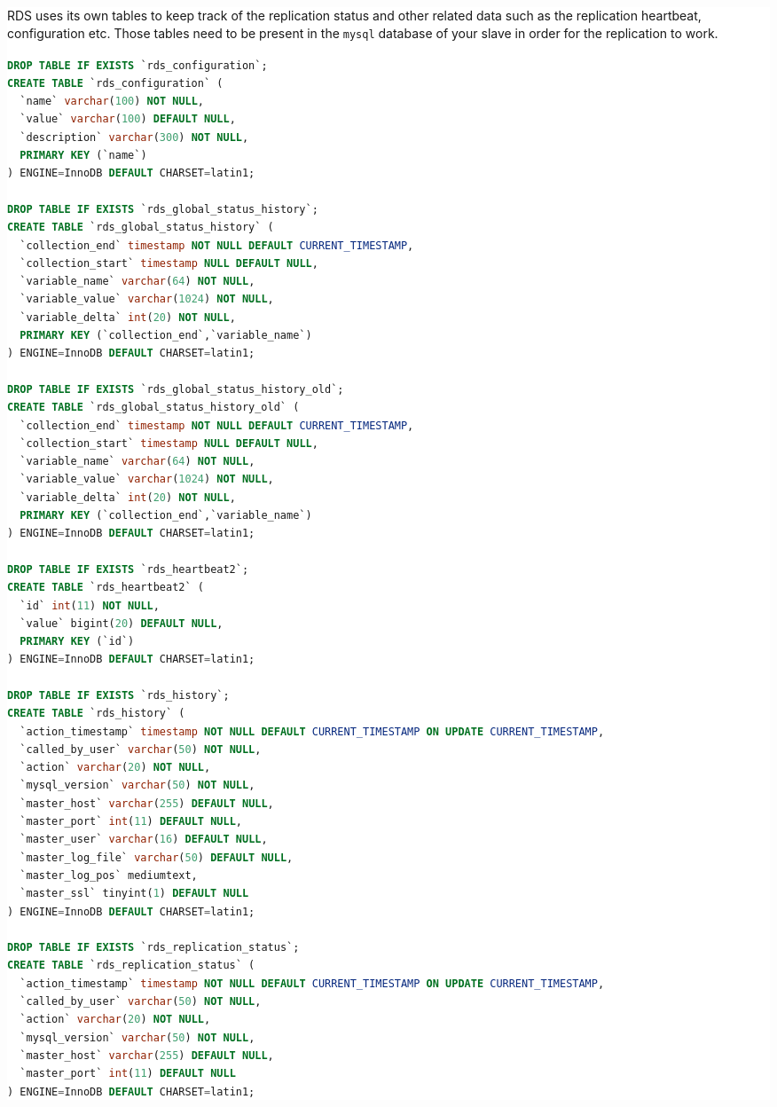 RDS uses its own tables to keep track of the replication status and other related data such as the replication heartbeat, configuration etc. Those tables need to be present in the `mysql` database of your slave in order for the replication to work. 

```sql
DROP TABLE IF EXISTS `rds_configuration`;
CREATE TABLE `rds_configuration` (
  `name` varchar(100) NOT NULL,
  `value` varchar(100) DEFAULT NULL,
  `description` varchar(300) NOT NULL,
  PRIMARY KEY (`name`)
) ENGINE=InnoDB DEFAULT CHARSET=latin1;

DROP TABLE IF EXISTS `rds_global_status_history`;
CREATE TABLE `rds_global_status_history` (
  `collection_end` timestamp NOT NULL DEFAULT CURRENT_TIMESTAMP,
  `collection_start` timestamp NULL DEFAULT NULL,
  `variable_name` varchar(64) NOT NULL,
  `variable_value` varchar(1024) NOT NULL,
  `variable_delta` int(20) NOT NULL,
  PRIMARY KEY (`collection_end`,`variable_name`)
) ENGINE=InnoDB DEFAULT CHARSET=latin1;

DROP TABLE IF EXISTS `rds_global_status_history_old`;
CREATE TABLE `rds_global_status_history_old` (
  `collection_end` timestamp NOT NULL DEFAULT CURRENT_TIMESTAMP,
  `collection_start` timestamp NULL DEFAULT NULL,
  `variable_name` varchar(64) NOT NULL,
  `variable_value` varchar(1024) NOT NULL,
  `variable_delta` int(20) NOT NULL,
  PRIMARY KEY (`collection_end`,`variable_name`)
) ENGINE=InnoDB DEFAULT CHARSET=latin1;

DROP TABLE IF EXISTS `rds_heartbeat2`;
CREATE TABLE `rds_heartbeat2` (
  `id` int(11) NOT NULL,
  `value` bigint(20) DEFAULT NULL,
  PRIMARY KEY (`id`)
) ENGINE=InnoDB DEFAULT CHARSET=latin1;

DROP TABLE IF EXISTS `rds_history`;
CREATE TABLE `rds_history` (
  `action_timestamp` timestamp NOT NULL DEFAULT CURRENT_TIMESTAMP ON UPDATE CURRENT_TIMESTAMP,
  `called_by_user` varchar(50) NOT NULL,
  `action` varchar(20) NOT NULL,
  `mysql_version` varchar(50) NOT NULL,
  `master_host` varchar(255) DEFAULT NULL,
  `master_port` int(11) DEFAULT NULL,
  `master_user` varchar(16) DEFAULT NULL,
  `master_log_file` varchar(50) DEFAULT NULL,
  `master_log_pos` mediumtext,
  `master_ssl` tinyint(1) DEFAULT NULL
) ENGINE=InnoDB DEFAULT CHARSET=latin1;

DROP TABLE IF EXISTS `rds_replication_status`;
CREATE TABLE `rds_replication_status` (
  `action_timestamp` timestamp NOT NULL DEFAULT CURRENT_TIMESTAMP ON UPDATE CURRENT_TIMESTAMP,
  `called_by_user` varchar(50) NOT NULL,
  `action` varchar(20) NOT NULL,
  `mysql_version` varchar(50) NOT NULL,
  `master_host` varchar(255) DEFAULT NULL,
  `master_port` int(11) DEFAULT NULL
) ENGINE=InnoDB DEFAULT CHARSET=latin1;

```